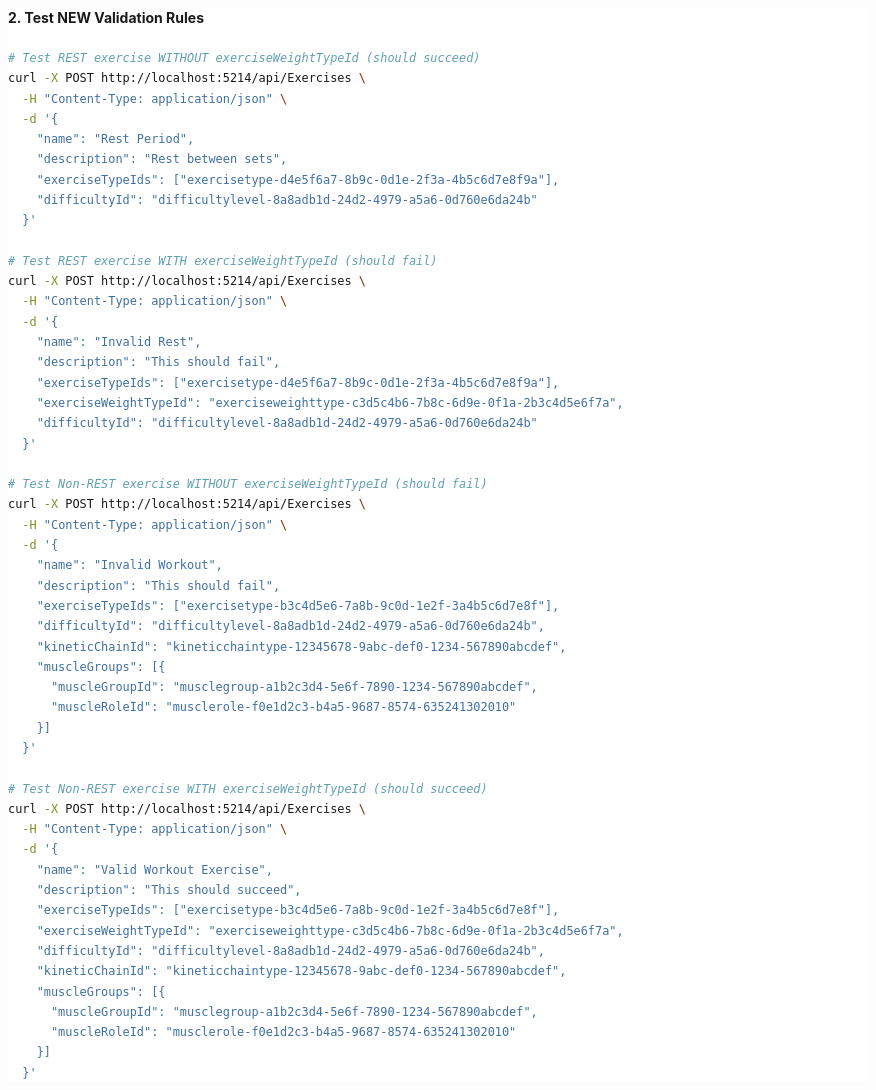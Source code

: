 #### 2. Test NEW Validation Rules
```bash
# Test REST exercise WITHOUT exerciseWeightTypeId (should succeed)
curl -X POST http://localhost:5214/api/Exercises \
  -H "Content-Type: application/json" \
  -d '{
    "name": "Rest Period",
    "description": "Rest between sets",
    "exerciseTypeIds": ["exercisetype-d4e5f6a7-8b9c-0d1e-2f3a-4b5c6d7e8f9a"],
    "difficultyId": "difficultylevel-8a8adb1d-24d2-4979-a5a6-0d760e6da24b"
  }'

# Test REST exercise WITH exerciseWeightTypeId (should fail)
curl -X POST http://localhost:5214/api/Exercises \
  -H "Content-Type: application/json" \
  -d '{
    "name": "Invalid Rest",
    "description": "This should fail",
    "exerciseTypeIds": ["exercisetype-d4e5f6a7-8b9c-0d1e-2f3a-4b5c6d7e8f9a"],
    "exerciseWeightTypeId": "exerciseweighttype-c3d5c4b6-7b8c-6d9e-0f1a-2b3c4d5e6f7a",
    "difficultyId": "difficultylevel-8a8adb1d-24d2-4979-a5a6-0d760e6da24b"
  }'

# Test Non-REST exercise WITHOUT exerciseWeightTypeId (should fail)
curl -X POST http://localhost:5214/api/Exercises \
  -H "Content-Type: application/json" \
  -d '{
    "name": "Invalid Workout",
    "description": "This should fail",
    "exerciseTypeIds": ["exercisetype-b3c4d5e6-7a8b-9c0d-1e2f-3a4b5c6d7e8f"],
    "difficultyId": "difficultylevel-8a8adb1d-24d2-4979-a5a6-0d760e6da24b",
    "kineticChainId": "kineticchaintype-12345678-9abc-def0-1234-567890abcdef",
    "muscleGroups": [{
      "muscleGroupId": "musclegroup-a1b2c3d4-5e6f-7890-1234-567890abcdef",
      "muscleRoleId": "musclerole-f0e1d2c3-b4a5-9687-8574-635241302010"
    }]
  }'

# Test Non-REST exercise WITH exerciseWeightTypeId (should succeed)
curl -X POST http://localhost:5214/api/Exercises \
  -H "Content-Type: application/json" \
  -d '{
    "name": "Valid Workout Exercise",
    "description": "This should succeed",
    "exerciseTypeIds": ["exercisetype-b3c4d5e6-7a8b-9c0d-1e2f-3a4b5c6d7e8f"],
    "exerciseWeightTypeId": "exerciseweighttype-c3d5c4b6-7b8c-6d9e-0f1a-2b3c4d5e6f7a",
    "difficultyId": "difficultylevel-8a8adb1d-24d2-4979-a5a6-0d760e6da24b",
    "kineticChainId": "kineticchaintype-12345678-9abc-def0-1234-567890abcdef",
    "muscleGroups": [{
      "muscleGroupId": "musclegroup-a1b2c3d4-5e6f-7890-1234-567890abcdef",
      "muscleRoleId": "musclerole-f0e1d2c3-b4a5-9687-8574-635241302010"
    }]
  }'
```
